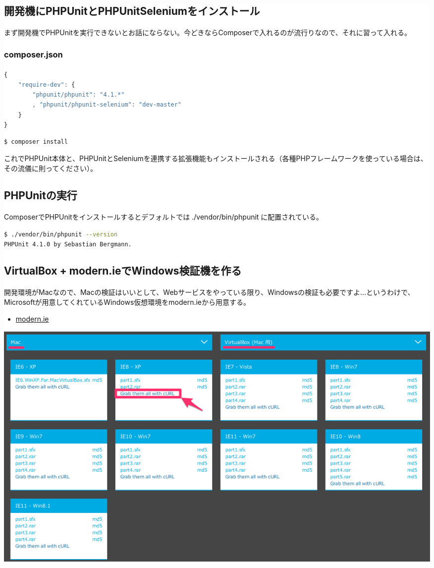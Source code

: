 ## 開発機にPHPUnitとPHPUnitSeleniumをインストール

まず開発機でPHPUnitを実行できないとお話にならない。今どきならComposerで入れるのが流行りなので、それに習って入れる。

### composer.json

```javascript
{
    "require-dev": {
        "phpunit/phpunit": "4.1.*"
        , "phpunit/phpunit-selenium": "dev-master"
    }
}
```

```bash
$ composer install
```

これでPHPUnit本体と、PHPUnitとSeleniumを連携する拡張機能もインストールされる（各種PHPフレームワークを使っている場合は、その流儀に則ってください）。

## PHPUnitの実行

ComposerでPHPUnitをインストールするとデフォルトでは ./vendor/bin/phpunit に配置されている。

```bash
$ ./vendor/bin/phpunit --version
PHPUnit 4.1.0 by Sebastian Bergmann.
```

## VirtualBox + modern.ieでWindows検証機を作る

開発環境がMacなので、Macの検証はいいとして、Webサービスをやっている限り、Windowsの検証も必要ですよ…というわけで、Microsoftが用意してくれているWindows仮想環境をmodern.ieから用意する。

- [modern.ie](http://modern.ie/ja-jp/virtualization-tools#downloads)

![selenium phpunit](/assets/img/2014-05-05-selenium_phpunit3.png)

